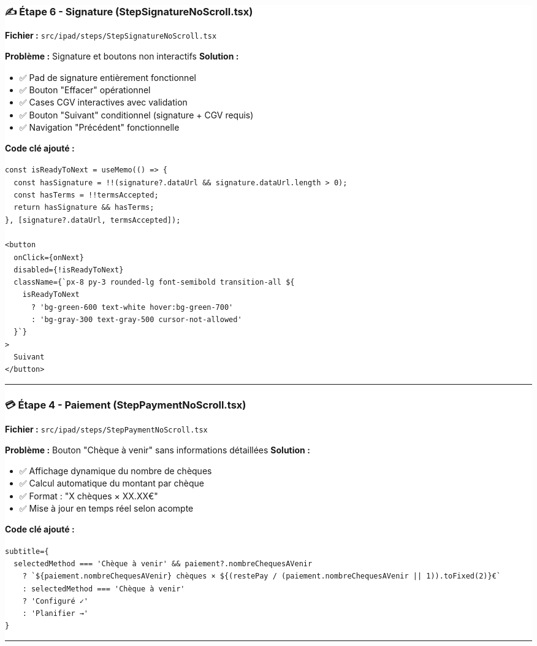 
### ✍️ Étape 6 - Signature (StepSignatureNoScroll.tsx)
**Fichier :** `src/ipad/steps/StepSignatureNoScroll.tsx`

**Problème :** Signature et boutons non interactifs
**Solution :**
- ✅ Pad de signature entièrement fonctionnel
- ✅ Bouton "Effacer" opérationnel
- ✅ Cases CGV interactives avec validation
- ✅ Bouton "Suivant" conditionnel (signature + CGV requis)
- ✅ Navigation "Précédent" fonctionnelle

**Code clé ajouté :**
```tsx
const isReadyToNext = useMemo(() => {
  const hasSignature = !!(signature?.dataUrl && signature.dataUrl.length > 0);
  const hasTerms = !!termsAccepted;
  return hasSignature && hasTerms;
}, [signature?.dataUrl, termsAccepted]);

<button
  onClick={onNext}
  disabled={!isReadyToNext}
  className={`px-8 py-3 rounded-lg font-semibold transition-all ${
    isReadyToNext
      ? 'bg-green-600 text-white hover:bg-green-700'
      : 'bg-gray-300 text-gray-500 cursor-not-allowed'
  }`}
>
  Suivant
</button>
```

---

### 💳 Étape 4 - Paiement (StepPaymentNoScroll.tsx)  
**Fichier :** `src/ipad/steps/StepPaymentNoScroll.tsx`

**Problème :** Bouton "Chèque à venir" sans informations détaillées
**Solution :**
- ✅ Affichage dynamique du nombre de chèques
- ✅ Calcul automatique du montant par chèque
- ✅ Format : "X chèques × XX.XX€"
- ✅ Mise à jour en temps réel selon acompte

**Code clé ajouté :**
```tsx
subtitle={
  selectedMethod === 'Chèque à venir' && paiement?.nombreChequesAVenir
    ? `${paiement.nombreChequesAVenir} chèques × ${(restePay / (paiement.nombreChequesAVenir || 1)).toFixed(2)}€`
    : selectedMethod === 'Chèque à venir'
    ? 'Configuré ✓'
    : 'Planifier →'
}
```

---